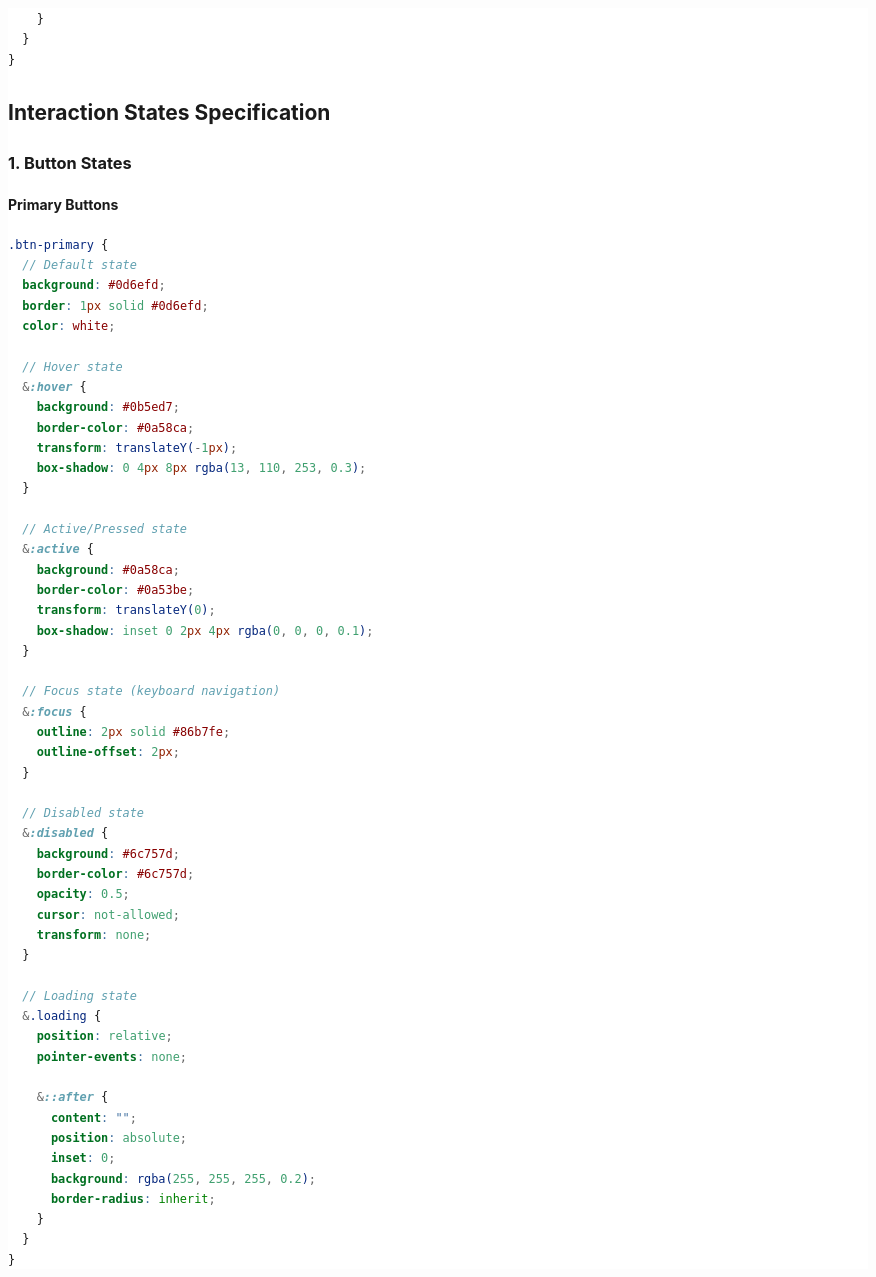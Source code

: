 ```scss
    }
  }
}
```

## Interaction States Specification

### 1. Button States

#### Primary Buttons
```scss
.btn-primary {
  // Default state
  background: #0d6efd;
  border: 1px solid #0d6efd;
  color: white;
  
  // Hover state
  &:hover {
    background: #0b5ed7;
    border-color: #0a58ca;
    transform: translateY(-1px);
    box-shadow: 0 4px 8px rgba(13, 110, 253, 0.3);
  }
  
  // Active/Pressed state
  &:active {
    background: #0a58ca;
    border-color: #0a53be;
    transform: translateY(0);
    box-shadow: inset 0 2px 4px rgba(0, 0, 0, 0.1);
  }
  
  // Focus state (keyboard navigation)
  &:focus {
    outline: 2px solid #86b7fe;
    outline-offset: 2px;
  }
  
  // Disabled state
  &:disabled {
    background: #6c757d;
    border-color: #6c757d;
    opacity: 0.5;
    cursor: not-allowed;
    transform: none;
  }
  
  // Loading state
  &.loading {
    position: relative;
    pointer-events: none;
    
    &::after {
      content: "";
      position: absolute;
      inset: 0;
      background: rgba(255, 255, 255, 0.2);
      border-radius: inherit;
    }
  }
}
```